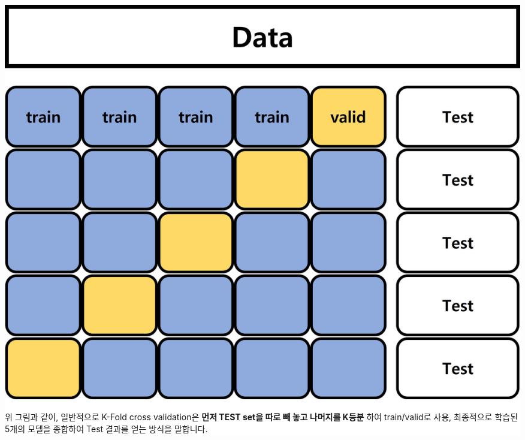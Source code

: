 ![original k-fold cross validation](/files/images/akt/kfoldoriginal.jpg)

위 그림과 같이, 일반적으로 K-Fold cross validation은 **먼저 TEST set을 따로 빼 놓고 나머지를 K등분** 하여 train/valid로 사용, 최종적으로 학습된 5개의 모델을 종합하여 Test 결과를 얻는 방식을 말합니다.
